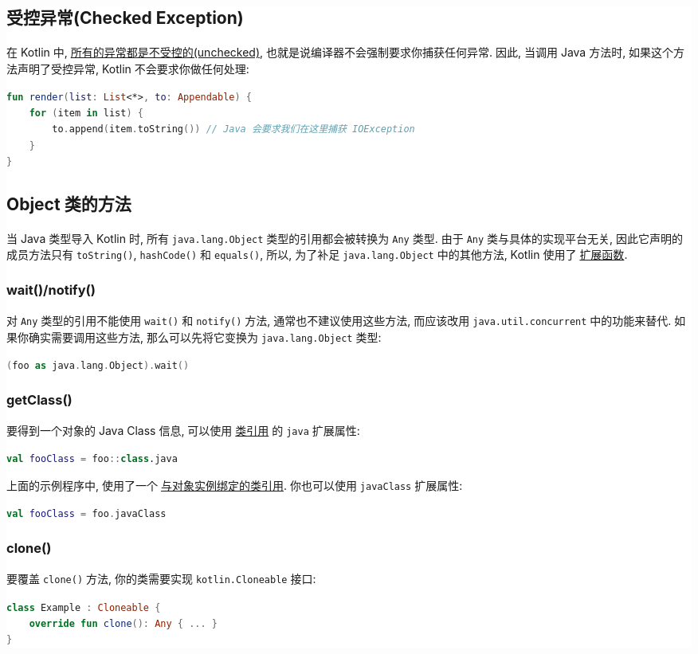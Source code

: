 ## 受控异常(Checked Exception)

在 Kotlin 中, [所有的异常都是不受控的(unchecked)](exceptions.md),
也就是说编译器不会强制要求你捕获任何异常.
因此, 当调用 Java 方法时, 如果这个方法声明了受控异常, Kotlin 不会要求你做任何处理:

```kotlin
fun render(list: List<*>, to: Appendable) {
    for (item in list) {
        to.append(item.toString()) // Java 会要求我们在这里捕获 IOException
    }
}
```

## Object 类的方法

当 Java 类型导入 Kotlin 时, 所有 `java.lang.Object` 类型的引用都会被转换为 `Any` 类型.
由于 `Any` 类与具体的实现平台无关, 因此它声明的成员方法只有 `toString()`, `hashCode()` 和 `equals()`,
所以, 为了补足 `java.lang.Object` 中的其他方法,
Kotlin 使用了 [扩展函数](extensions.md).

### wait()/notify()

对 `Any` 类型的引用不能使用 `wait()` 和 `notify()` 方法,
通常也不建议使用这些方法, 而应该改用 `java.util.concurrent` 中的功能来替代.
如果你确实需要调用这些方法, 那么可以先将它变换为 `java.lang.Object` 类型:

```kotlin
(foo as java.lang.Object).wait()
```

### getClass()

要得到一个对象的 Java Class 信息, 可以使用 [类引用](reflection.md#class-references) 的 `java` 扩展属性:

```kotlin
val fooClass = foo::class.java
```

上面的示例程序中, 使用了一个
[与对象实例绑定的类引用](reflection.md#bound-class-references).
你也可以使用 `javaClass` 扩展属性:

```kotlin
val fooClass = foo.javaClass
```

### clone()

要覆盖 `clone()` 方法, 你的类需要实现 `kotlin.Cloneable` 接口:

```kotlin
class Example : Cloneable {
    override fun clone(): Any { ... }
}
```
